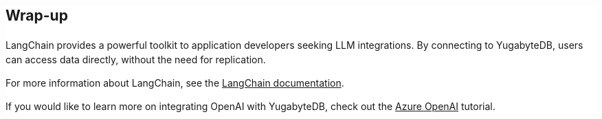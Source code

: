 ## Wrap-up

LangChain provides a powerful toolkit to application developers seeking LLM integrations. By connecting to YugabyteDB, users can access data directly, without the need for replication.

For more information about LangChain, see the [LangChain documentation](https://python.langchain.com/docs/get_started/introduction).

If you would like to learn more on integrating OpenAI with YugabyteDB, check out the [Azure OpenAI](../../azure/azure-openai/) tutorial.
